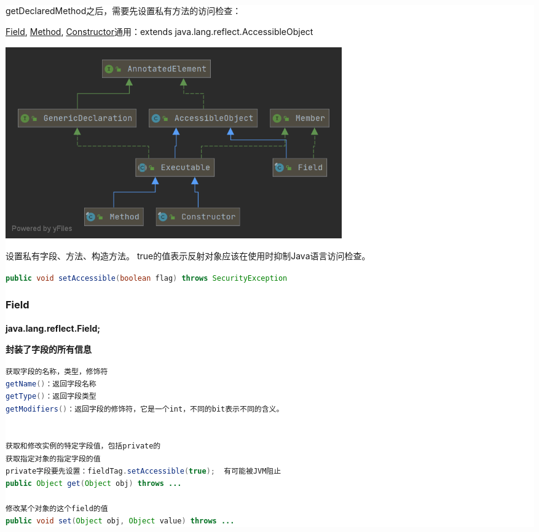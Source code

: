 

getDeclaredMethod之后，需要先设置私有方法的访问检查：

[Field](https://docs.oracle.com/javase/8/docs/api/java/lang/reflect/Field.html), [Method](https://docs.oracle.com/javase/8/docs/api/java/lang/reflect/Method.html), [Constructor](https://docs.oracle.com/javase/8/docs/api/java/lang/reflect/Constructor.html)通用：extends java.lang.reflect.AccessibleObject

<img src="images/java基础/method.png" alt="img" style="zoom:67%;" />

设置私有字段、方法、构造方法。 true的值表示反射对象应该在使用时抑制Java语言访问检查。

```java
public void setAccessible(boolean flag) throws SecurityException
```



### Field

**java.lang.reflect.Field;**

**封装了字段的所有信息**

```java
获取字段的名称，类型，修饰符
getName()：返回字段名称
getType()：返回字段类型 
getModifiers()：返回字段的修饰符，它是一个int，不同的bit表示不同的含义。


获取和修改实例的特定字段值，包括private的
获取指定对象的指定字段的值
private字段要先设置：fieldTag.setAccessible(true);  有可能被JVM阻止
public Object get(Object obj) throws ...

修改某个对象的这个field的值
public void set(Object obj, Object value) throws ...
```
